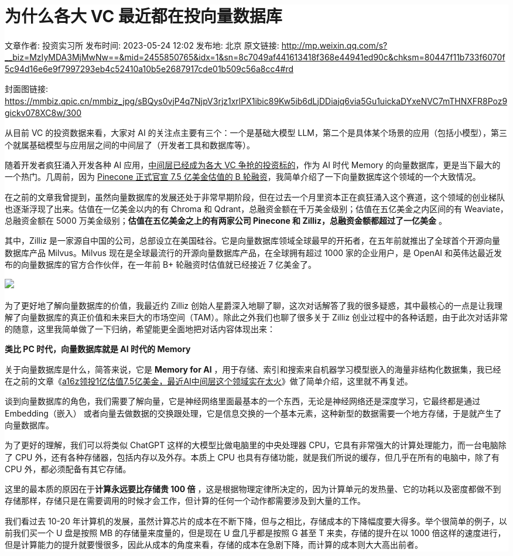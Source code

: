 # 为什么各大 VC 最近都在投向量数据库

文章作者: 投资实习所
发布时间: 2023-05-24 12:02
发布地: 北京
原文链接: http://mp.weixin.qq.com/s?__biz=MzIyMDA3MjMwNw==&mid=2455850765&idx=1&sn=8c7049af441613418f368e44941ed90c&chksm=80447f11b733f6070f5c94d16e6e9f7997293eb4c52410a10b5e2687917cde01b509c56a8cc4#rd

封面图链接: https://mmbiz.qpic.cn/mmbiz_jpg/sBQys0vjP4q7NjpV3rjz1xrlPX1ibic89Kw5ib6dLjDDiajq6via5Gu1uickaDYxeNVC7mTHNXFR8Poz9gickv078XC8w/300

从目前 VC 的投资数据来看，大家对 AI 的关注点主要有三个：一个是基础大模型
LLM，第二个是具体某个场景的应用（包括小模型），第三个就属基础模型与应用层之间的中间层了（开发者工具和数据库等）。

随着开发者疯狂涌入开发各种 AI 应用，[中间层已经成为各大 VC
争抢的投资标的](http://mp.weixin.qq.com/s?__biz=MzIyMDA3MjMwNw==&mid=2455850650&idx=1&sn=3ba292327d25ee0b73364fe6a48b39b2&chksm=80447e86b733f790c396ec84a92b49e8e81efb6778c2477b31e886677842e2459a7fbe80f19a&scene=21#wechat_redirect)，作为
AI 时代 Memory 的向量数据库，更是当下最大的一个热门。几周前，因为 [Pinecone 正式官宣 7.5 亿美金估值的 B
轮融资](http://mp.weixin.qq.com/s?__biz=MzIyMDA3MjMwNw==&mid=2455850692&idx=1&sn=3869261bcf7be94d84d2d5dfda7661fe&chksm=80447ed8b733f7cee38130b8acfe2e258c24b3c31ac655db58352c944d4478ed34f89d2640f7&scene=21#wechat_redirect)，我简单介绍了一下向量数据库这个领域的一个大致情况。

在之前的文章我曾提到，虽然向量数据库的发展还处于非常早期阶段，但在过去一个月里资本正在疯狂涌入这个赛道，这个领域的创业梯队也逐渐浮现了出来。估值在一亿美金以内的有
Chroma 和 Qdrant，总融资金额在千万美金级别；估值在五亿美金之内区间的有 Weaviate，总融资金额在 5000
万美金级别；**估值在五亿美金之上的有两家公司 Pinecone 和 Zilliz，总融资金额都超过了一亿美金** 。

其中，Zilliz 是一家源自中国的公司，总部设立在美国硅谷。它是向量数据库领域全球最早的开拓者，在五年前就推出了全球首个开源向量数据库产品
Milvus。Milvus 现在是全球最流行的开源向量数据库产品，在全球拥有超过 1000 家的企业用户，是 OpenAI
和英伟达最近发布的向量数据库的官方合作伙伴，在一年前 B+ 轮融资时估值就已经接近 7 亿美金了。

![](https://mmbiz.qpic.cn/mmbiz_jpg/sBQys0vjP4q7NjpV3rjz1xrlPX1ibic89KDC2Jia9JwWXib7icDOrTL6EemqR7grLIjia7RzLXO9pNtm3H1nQSUicHAeA/640?wx_fmt=jpeg)

为了更好地了解向量数据库的价值，我最近约 Zilliz
创始人星爵深入地聊了聊，这次对话解答了我的很多疑惑，其中最核心的一点是让我理解了向量数据库的真正价值和未来巨大的市场空间（TAM）。除此之外我们也聊了很多关于
Zilliz 创业过程中的各种话题，由于此次对话非常的随意，这里我简单做了一下归纳，希望能更全面地把对话内容体现出来：

**类比 PC 时代，向量数据库就是 AI 时代的 Memory**

关于向量数据库是什么，简答来说，它是 **Memory for AI**
，用于存储、索引和搜索来自机器学习模型嵌入的海量非结构化数据集，我已经在之前的文章《[a16z领投1亿估值7.5亿美金，最近AI中间层这个领域实在太火](http://mp.weixin.qq.com/s?__biz=MzIyMDA3MjMwNw==&mid=2455850692&idx=1&sn=3869261bcf7be94d84d2d5dfda7661fe&chksm=80447ed8b733f7cee38130b8acfe2e258c24b3c31ac655db58352c944d4478ed34f89d2640f7&scene=21#wechat_redirect)》做了简单介绍，这里就不再复述。

谈到向量数据库的角色，我们需要了解向量，它是神经网络里面最基本的一个东西，无论是神经网络还是深度学习，它最终都是通过 Embedding（嵌入）
或者向量去做数据的交换跟处理，它是信息交换的一个基本元素，这种新型的数据需要一个地方存储，于是就产生了向量数据库。

为了更好的理解，我们可以将类似 ChatGPT 这样的大模型比做电脑里的中央处理器 CPU，它具有非常强大的计算处理能力，而一台电脑除了 CPU
外，还有各种存储器，包括内存以及外存。本质上 CPU 也具有存储功能，就是我们所说的缓存，但几乎在所有的电脑中，除了有 CPU 外，都必须配备有其它存储。

这里的最本质的原因在于**计算永远要比存储贵 100 倍**
，这是根据物理定律所决定的，因为计算单元的发热量、它的功耗以及密度都做不到存储那样，存储只是在需要调用的时候才会工作，但计算的任何一个动作都需要涉及到大量的工作。

我们看过去 10-20 年计算机的发展，虽然计算芯片的成本在不断下降，但与之相比，存储成本的下降幅度要大得多。举个很简单的例子，以前我们买一个 U 盘是按照
MB 的存储量来度量的，但是现在 U 盘几乎都是按照 G 甚至 T 来卖，存储的提升在以 1000
倍这样的速度进行，但是计算能力的提升就要慢很多，因此从成本的角度来看，存储的成本在急剧下降，而计算的成本则大大高出前者。
